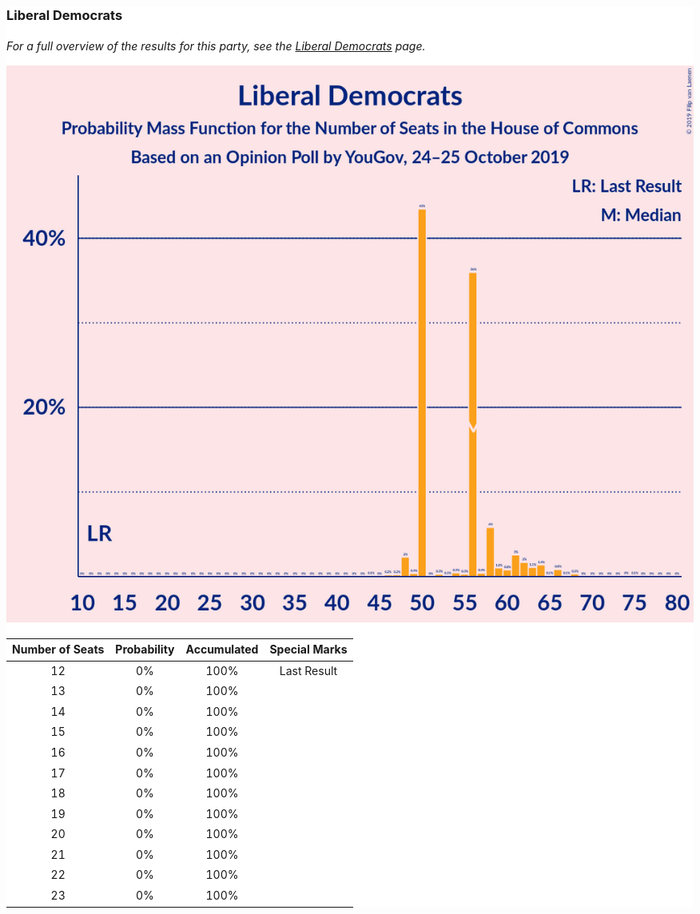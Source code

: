 ### Liberal Democrats

*For a full overview of the results for this party, see the [Liberal Democrats](party-liberaldemocrats.html) page.*

![Graph with seats probability mass function not yet produced](2019-10-25-YouGov-seats-pmf-liberaldemocrats.png "Seats Probability Mass Function")

| Number of Seats | Probability | Accumulated | Special Marks |
|:---------------:|:-----------:|:-----------:|:-------------:|
| 12 | 0% | 100% | Last Result |
| 13 | 0% | 100% |  |
| 14 | 0% | 100% |  |
| 15 | 0% | 100% |  |
| 16 | 0% | 100% |  |
| 17 | 0% | 100% |  |
| 18 | 0% | 100% |  |
| 19 | 0% | 100% |  |
| 20 | 0% | 100% |  |
| 21 | 0% | 100% |  |
| 22 | 0% | 100% |  |
| 23 | 0% | 100% |  |